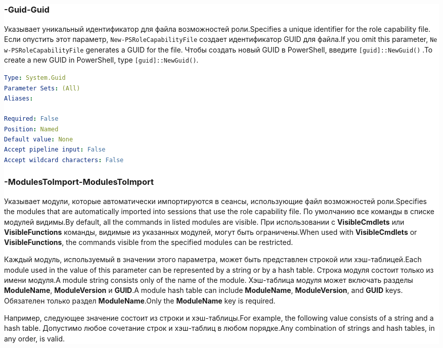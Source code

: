 ### <span data-ttu-id="b27e9-178">-Guid</span><span class="sxs-lookup"><span data-stu-id="b27e9-178">-Guid</span></span>

<span data-ttu-id="b27e9-179">Указывает уникальный идентификатор для файла возможностей роли.</span><span class="sxs-lookup"><span data-stu-id="b27e9-179">Specifies a unique identifier for the role capability file.</span></span> <span data-ttu-id="b27e9-180">Если опустить этот параметр, `New-PSRoleCapabilityFile` создает идентификатор GUID для файла.</span><span class="sxs-lookup"><span data-stu-id="b27e9-180">If you omit this parameter, `New-PSRoleCapabilityFile` generates a GUID for the file.</span></span> <span data-ttu-id="b27e9-181">Чтобы создать новый GUID в PowerShell, введите `[guid]::NewGuid()` .</span><span class="sxs-lookup"><span data-stu-id="b27e9-181">To create a new GUID in PowerShell, type `[guid]::NewGuid()`.</span></span>

```yaml
Type: System.Guid
Parameter Sets: (All)
Aliases:

Required: False
Position: Named
Default value: None
Accept pipeline input: False
Accept wildcard characters: False
```

### <span data-ttu-id="b27e9-182">-ModulesToImport</span><span class="sxs-lookup"><span data-stu-id="b27e9-182">-ModulesToImport</span></span>

<span data-ttu-id="b27e9-183">Указывает модули, которые автоматически импортируются в сеансы, использующие файл возможностей роли.</span><span class="sxs-lookup"><span data-stu-id="b27e9-183">Specifies the modules that are automatically imported into sessions that use the role capability file.</span></span> <span data-ttu-id="b27e9-184">По умолчанию все команды в списке модулей видимы.</span><span class="sxs-lookup"><span data-stu-id="b27e9-184">By default, all the commands in listed modules are visible.</span></span> <span data-ttu-id="b27e9-185">При использовании с **VisibleCmdlets** или **VisibleFunctions** команды, видимые из указанных модулей, могут быть ограничены.</span><span class="sxs-lookup"><span data-stu-id="b27e9-185">When used with **VisibleCmdlets** or **VisibleFunctions**, the commands visible from the specified modules can be restricted.</span></span>

<span data-ttu-id="b27e9-186">Каждый модуль, используемый в значении этого параметра, может быть представлен строкой или хэш-таблицей.</span><span class="sxs-lookup"><span data-stu-id="b27e9-186">Each module used in the value of this parameter can be represented by a string or by a hash table.</span></span> <span data-ttu-id="b27e9-187">Строка модуля состоит только из имени модуля.</span><span class="sxs-lookup"><span data-stu-id="b27e9-187">A module string consists only of the name of the module.</span></span> <span data-ttu-id="b27e9-188">Хэш-таблица модуля может включать разделы **ModuleName**, **ModuleVersion** и **GUID**.</span><span class="sxs-lookup"><span data-stu-id="b27e9-188">A module hash table can include **ModuleName**, **ModuleVersion**, and **GUID** keys.</span></span> <span data-ttu-id="b27e9-189">Обязателен только раздел **ModuleName**.</span><span class="sxs-lookup"><span data-stu-id="b27e9-189">Only the **ModuleName** key is required.</span></span>

<span data-ttu-id="b27e9-190">Например, следующее значение состоит из строки и хэш-таблицы.</span><span class="sxs-lookup"><span data-stu-id="b27e9-190">For example, the following value consists of a string and a hash table.</span></span> <span data-ttu-id="b27e9-191">Допустимо любое сочетание строк и хэш-таблиц в любом порядке.</span><span class="sxs-lookup"><span data-stu-id="b27e9-191">Any combination of strings and hash tables, in any order, is valid.</span></span>
